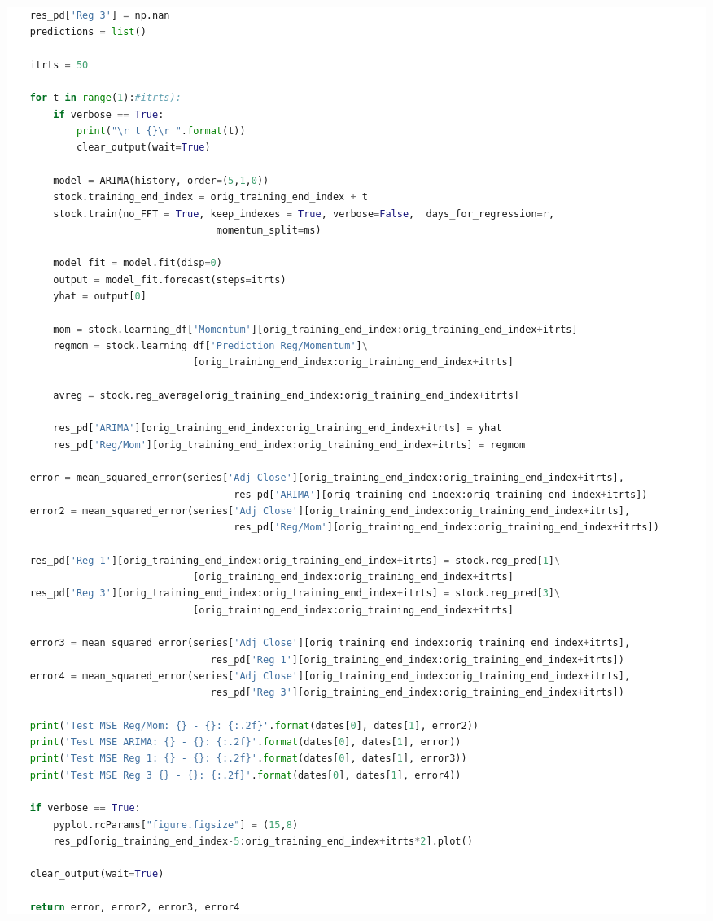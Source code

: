 ```python
    res_pd['Reg 3'] = np.nan
    predictions = list()

    itrts = 50

    for t in range(1):#itrts):
        if verbose == True:
            print("\r t {}\r ".format(t))
            clear_output(wait=True) 

        model = ARIMA(history, order=(5,1,0))
        stock.training_end_index = orig_training_end_index + t
        stock.train(no_FFT = True, keep_indexes = True, verbose=False,  days_for_regression=r, 
                                    momentum_split=ms)

        model_fit = model.fit(disp=0)
        output = model_fit.forecast(steps=itrts)
        yhat = output[0]

        mom = stock.learning_df['Momentum'][orig_training_end_index:orig_training_end_index+itrts]
        regmom = stock.learning_df['Prediction Reg/Momentum']\
                                [orig_training_end_index:orig_training_end_index+itrts]
        
        avreg = stock.reg_average[orig_training_end_index:orig_training_end_index+itrts]

        res_pd['ARIMA'][orig_training_end_index:orig_training_end_index+itrts] = yhat
        res_pd['Reg/Mom'][orig_training_end_index:orig_training_end_index+itrts] = regmom
        
    error = mean_squared_error(series['Adj Close'][orig_training_end_index:orig_training_end_index+itrts], 
                                       res_pd['ARIMA'][orig_training_end_index:orig_training_end_index+itrts])
    error2 = mean_squared_error(series['Adj Close'][orig_training_end_index:orig_training_end_index+itrts], 
                                       res_pd['Reg/Mom'][orig_training_end_index:orig_training_end_index+itrts])
    
    res_pd['Reg 1'][orig_training_end_index:orig_training_end_index+itrts] = stock.reg_pred[1]\
                                [orig_training_end_index:orig_training_end_index+itrts]
    res_pd['Reg 3'][orig_training_end_index:orig_training_end_index+itrts] = stock.reg_pred[3]\
                                [orig_training_end_index:orig_training_end_index+itrts]

    error3 = mean_squared_error(series['Adj Close'][orig_training_end_index:orig_training_end_index+itrts], 
                                   res_pd['Reg 1'][orig_training_end_index:orig_training_end_index+itrts])
    error4 = mean_squared_error(series['Adj Close'][orig_training_end_index:orig_training_end_index+itrts], 
                                   res_pd['Reg 3'][orig_training_end_index:orig_training_end_index+itrts])
        
    print('Test MSE Reg/Mom: {} - {}: {:.2f}'.format(dates[0], dates[1], error2))
    print('Test MSE ARIMA: {} - {}: {:.2f}'.format(dates[0], dates[1], error))
    print('Test MSE Reg 1: {} - {}: {:.2f}'.format(dates[0], dates[1], error3))
    print('Test MSE Reg 3 {} - {}: {:.2f}'.format(dates[0], dates[1], error4))
    
    if verbose == True:
        pyplot.rcParams["figure.figsize"] = (15,8)
        res_pd[orig_training_end_index-5:orig_training_end_index+itrts*2].plot()

    clear_output(wait=True)
    
    return error, error2, error3, error4
```